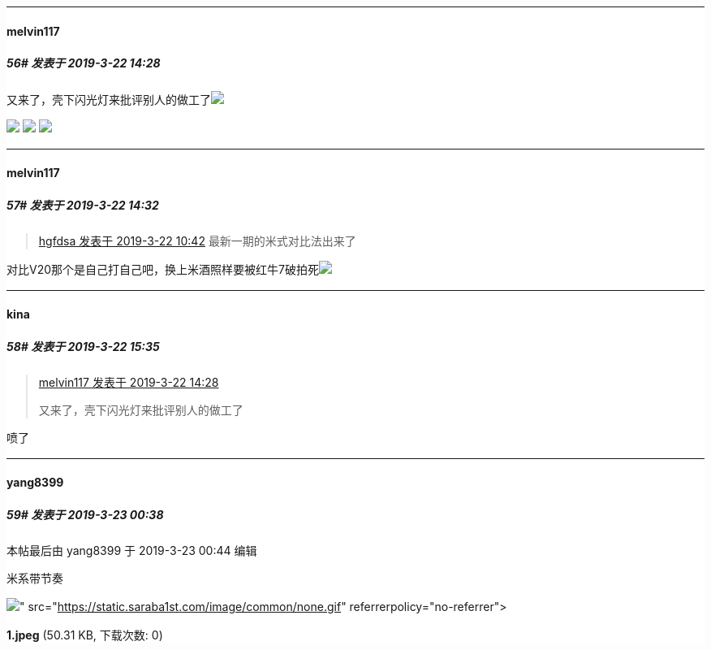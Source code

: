 
-----

####  melvin117  
##### 56#       发表于 2019-3-22 14:28


又来了，壳下闪光灯来批评别人的做工了<img src="https://static.saraba1st.com/image/smiley/face2017/065.png" referrerpolicy="no-referrer">

<img src="https://i.loli.net/2019/03/22/5c94805d64163.png" referrerpolicy="no-referrer">

<img src="https://i.loli.net/2019/03/22/5c94805db5803.jpg" referrerpolicy="no-referrer">

<img src="https://i.loli.net/2019/03/22/5c94805e20dec.jpg" referrerpolicy="no-referrer">


-----

####  melvin117  
##### 57#       发表于 2019-3-22 14:32


<blockquote><a href="httphttps://bbs.saraba1st.com/2b/forum.php?mod=redirect&amp;goto=findpost&amp;pid=42995296&amp;ptid=1818413" target="_blank">hgfdsa 发表于 2019-3-22 10:42</a>
最新一期的米式对比法出来了</blockquote>
对比V20那个是自己打自己吧，换上米酒照样要被红牛7破拍死<img src="https://static.saraba1st.com/image/smiley/face2017/067.png" referrerpolicy="no-referrer">


-----

####  kina  
##### 58#       发表于 2019-3-22 15:35


<blockquote><a href="httphttps://bbs.saraba1st.com/2b/forum.php?mod=redirect&amp;goto=findpost&amp;pid=42998270&amp;ptid=1818413" target="_blank">melvin117 发表于 2019-3-22 14:28</a>

又来了，壳下闪光灯来批评别人的做工了</blockquote>
喷了


-----

####  yang8399  
##### 59#       发表于 2019-3-23 00:38


 本帖最后由 yang8399 于 2019-3-23 00:44 编辑 

米系带节奏


<img src="https://img.saraba1st.com/forum/201903/23/004452u4eh1epwqqicwphp.jpeg" referrerpolicy="no-referrer">" src="https://static.saraba1st.com/image/common/none.gif" referrerpolicy="no-referrer">


<strong>1.jpeg</strong> (50.31 KB, 下载次数: 0)
